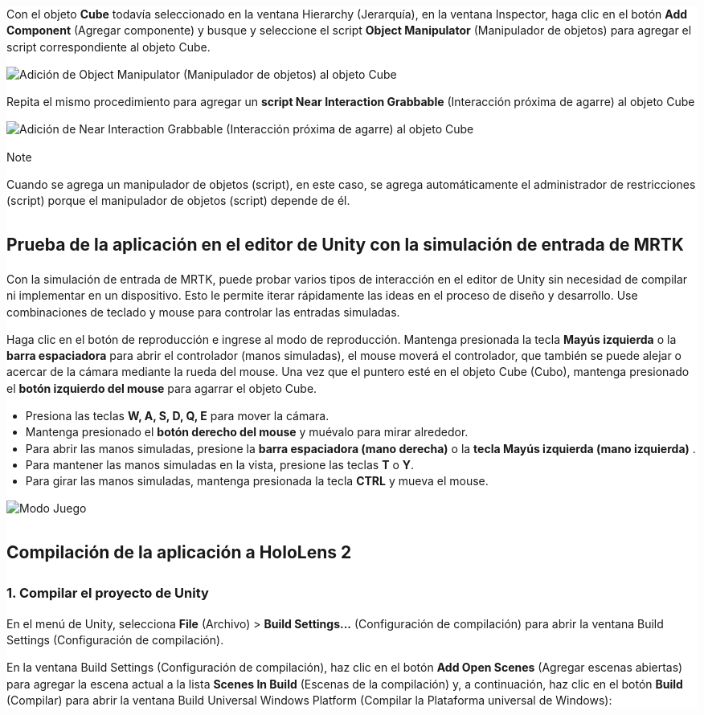 Con el objeto **Cube** todavía seleccionado en la ventana Hierarchy (Jerarquía), en la ventana Inspector, haga clic en el botón **Add Component** (Agregar componente) y busque y seleccione el script **Object Manipulator** (Manipulador de objetos) para agregar el script correspondiente al objeto Cube.

![Adición de Object Manipulator (Manipulador de objetos) al objeto Cube](images/mr-learning-base/base-02-section8-step1-2.PNG)

Repita el mismo procedimiento para agregar un **script Near Interaction Grabbable** (Interacción próxima de agarre) al objeto Cube

![Adición de Near Interaction Grabbable (Interacción próxima de agarre) al objeto Cube](images/mr-learning-base/base-02-section8-step1-3.PNG)

> [!NOTE]
> Cuando se agrega un manipulador de objetos (script), en este caso, se agrega automáticamente el administrador de restricciones (script) porque el manipulador de objetos (script) depende de él.

## <a name="testing-your-application-in-unity-editor-with-mrtk-input-simulation"></a>Prueba de la aplicación en el editor de Unity con la simulación de entrada de MRTK

Con la simulación de entrada de MRTK, puede probar varios tipos de interacción en el editor de Unity sin necesidad de compilar ni implementar en un dispositivo. Esto le permite iterar rápidamente las ideas en el proceso de diseño y desarrollo. Use combinaciones de teclado y mouse para controlar las entradas simuladas.

Haga clic en el botón de reproducción e ingrese al modo de reproducción. Mantenga presionada la tecla **Mayús izquierda** o la **barra espaciadora** para abrir el controlador (manos simuladas), el mouse moverá el controlador, que también se puede alejar o acercar de la cámara mediante la rueda del mouse. Una vez que el puntero esté en el objeto Cube (Cubo), mantenga presionado el **botón izquierdo del mouse** para agarrar el objeto Cube.

* Presiona las teclas **W, A, S, D, Q, E** para mover la cámara.
* Mantenga presionado el **botón derecho del mouse** y muévalo para mirar alrededor.
* Para abrir las manos simuladas, presione la **barra espaciadora (mano derecha)** o la **tecla Mayús izquierda (mano izquierda)** .
* Para mantener las manos simuladas en la vista, presione las teclas **T** o **Y**.
* Para girar las manos simuladas, mantenga presionada la tecla **CTRL** y mueva el mouse.

![Modo Juego](images/mr-learning-base/base-02-section8-step1-4.gif)


## <a name="building-your-application-to-your-hololens-2"></a>Compilación de la aplicación a HoloLens 2

### <a name="1-build-the-unity-project"></a>1. Compilar el proyecto de Unity

En el menú de Unity, selecciona **File** (Archivo) > **Build Settings...** (Configuración de compilación) para abrir la ventana Build Settings (Configuración de compilación).

En la ventana Build Settings (Configuración de compilación), haz clic en el botón **Add Open Scenes** (Agregar escenas abiertas) para agregar la escena actual a la lista **Scenes In Build** (Escenas de la compilación) y, a continuación, haz clic en el botón **Build** (Compilar) para abrir la ventana Build Universal Windows Platform (Compilar la Plataforma universal de Windows):
